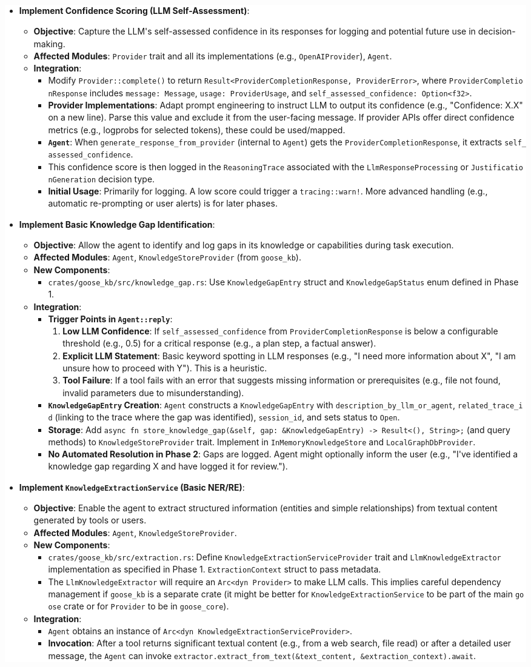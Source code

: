 *   **Implement Confidence Scoring (LLM Self-Assessment)**:
    *   **Objective**: Capture the LLM's self-assessed confidence in its responses for logging and potential future use in decision-making.
    *   **Affected Modules**: `Provider` trait and all its implementations (e.g., `OpenAIProvider`), `Agent`.
    *   **Integration**:
        *   Modify `Provider::complete()` to return `Result<ProviderCompletionResponse, ProviderError>`, where `ProviderCompletionResponse` includes `message: Message`, `usage: ProviderUsage`, and `self_assessed_confidence: Option<f32>`.
        *   **Provider Implementations**: Adapt prompt engineering to instruct LLM to output its confidence (e.g., "Confidence: X.X" on a new line). Parse this value and exclude it from the user-facing message. If provider APIs offer direct confidence metrics (e.g., logprobs for selected tokens), these could be used/mapped.
        *   **`Agent`**: When `generate_response_from_provider` (internal to `Agent`) gets the `ProviderCompletionResponse`, it extracts `self_assessed_confidence`.
        *   This confidence score is then logged in the `ReasoningTrace` associated with the `LlmResponseProcessing` or `JustificationGeneration` decision type.
        *   **Initial Usage**: Primarily for logging. A low score could trigger a `tracing::warn!`. More advanced handling (e.g., automatic re-prompting or user alerts) is for later phases.

*   **Implement Basic Knowledge Gap Identification**:
    *   **Objective**: Allow the agent to identify and log gaps in its knowledge or capabilities during task execution.
    *   **Affected Modules**: `Agent`, `KnowledgeStoreProvider` (from `goose_kb`).
    *   **New Components**:
        *   `crates/goose_kb/src/knowledge_gap.rs`: Use `KnowledgeGapEntry` struct and `KnowledgeGapStatus` enum defined in Phase 1.
    *   **Integration**:
        *   **Trigger Points in `Agent::reply`**:
            1.  **Low LLM Confidence**: If `self_assessed_confidence` from `ProviderCompletionResponse` is below a configurable threshold (e.g., 0.5) for a critical response (e.g., a plan step, a factual answer).
            2.  **Explicit LLM Statement**: Basic keyword spotting in LLM responses (e.g., "I need more information about X", "I am unsure how to proceed with Y"). This is a heuristic.
            3.  **Tool Failure**: If a tool fails with an error that suggests missing information or prerequisites (e.g., file not found, invalid parameters due to misunderstanding).
        *   **`KnowledgeGapEntry` Creation**: `Agent` constructs a `KnowledgeGapEntry` with `description_by_llm_or_agent`, `related_trace_id` (linking to the trace where the gap was identified), `session_id`, and sets status to `Open`.
        *   **Storage**: Add `async fn store_knowledge_gap(&self, gap: &KnowledgeGapEntry) -> Result<(), String>;` (and query methods) to `KnowledgeStoreProvider` trait. Implement in `InMemoryKnowledgeStore` and `LocalGraphDbProvider`.
        *   **No Automated Resolution in Phase 2**: Gaps are logged. Agent might optionally inform the user (e.g., "I've identified a knowledge gap regarding X and have logged it for review.").

*   **Implement `KnowledgeExtractionService` (Basic NER/RE)**:
    *   **Objective**: Enable the agent to extract structured information (entities and simple relationships) from textual content generated by tools or users.
    *   **Affected Modules**: `Agent`, `KnowledgeStoreProvider`.
    *   **New Components**:
        *   `crates/goose_kb/src/extraction.rs`: Define `KnowledgeExtractionServiceProvider` trait and `LlmKnowledgeExtractor` implementation as specified in Phase 1. `ExtractionContext` struct to pass metadata.
        *   The `LlmKnowledgeExtractor` will require an `Arc<dyn Provider>` to make LLM calls. This implies careful dependency management if `goose_kb` is a separate crate (it might be better for `KnowledgeExtractionService` to be part of the main `goose` crate or for `Provider` to be in `goose_core`).
    *   **Integration**:
        *   `Agent` obtains an instance of `Arc<dyn KnowledgeExtractionServiceProvider>`.
        *   **Invocation**: After a tool returns significant textual content (e.g., from a web search, file read) or after a detailed user message, the `Agent` can invoke `extractor.extract_from_text(&text_content, &extraction_context).await`.